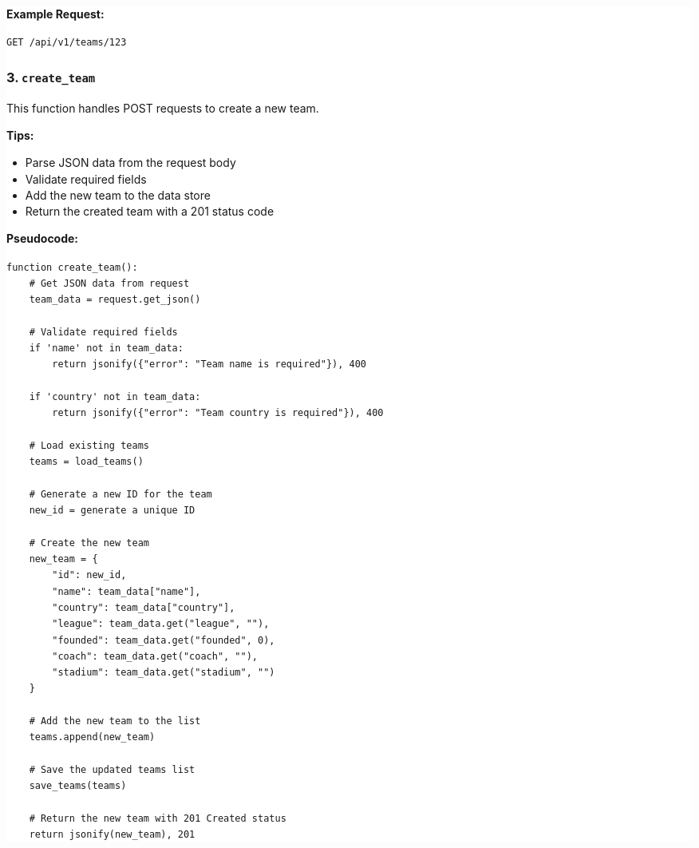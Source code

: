 **Example Request:**
```
GET /api/v1/teams/123
```

### 3. `create_team`

This function handles POST requests to create a new team.

**Tips:**
- Parse JSON data from the request body
- Validate required fields
- Add the new team to the data store
- Return the created team with a 201 status code

**Pseudocode:**
```
function create_team():
    # Get JSON data from request
    team_data = request.get_json()
    
    # Validate required fields
    if 'name' not in team_data:
        return jsonify({"error": "Team name is required"}), 400
    
    if 'country' not in team_data:
        return jsonify({"error": "Team country is required"}), 400
    
    # Load existing teams
    teams = load_teams()
    
    # Generate a new ID for the team
    new_id = generate a unique ID
    
    # Create the new team
    new_team = {
        "id": new_id,
        "name": team_data["name"],
        "country": team_data["country"],
        "league": team_data.get("league", ""),
        "founded": team_data.get("founded", 0),
        "coach": team_data.get("coach", ""),
        "stadium": team_data.get("stadium", "")
    }
    
    # Add the new team to the list
    teams.append(new_team)
    
    # Save the updated teams list
    save_teams(teams)
    
    # Return the new team with 201 Created status
    return jsonify(new_team), 201
```
